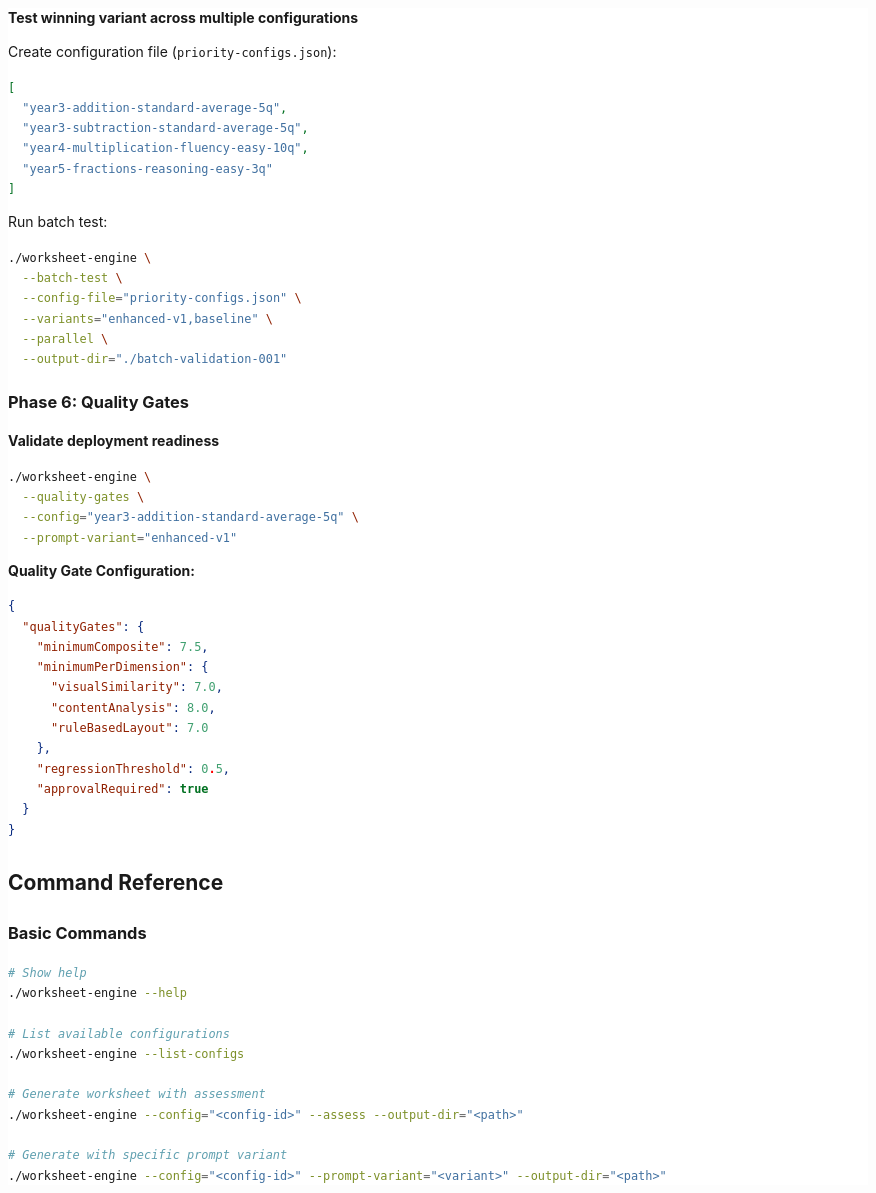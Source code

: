 **Test winning variant across multiple configurations**

Create configuration file (`priority-configs.json`):
```json
[
  "year3-addition-standard-average-5q",
  "year3-subtraction-standard-average-5q",
  "year4-multiplication-fluency-easy-10q",
  "year5-fractions-reasoning-easy-3q"
]
```

Run batch test:
```bash
./worksheet-engine \
  --batch-test \
  --config-file="priority-configs.json" \
  --variants="enhanced-v1,baseline" \
  --parallel \
  --output-dir="./batch-validation-001"
```

### Phase 6: Quality Gates

**Validate deployment readiness**
```bash
./worksheet-engine \
  --quality-gates \
  --config="year3-addition-standard-average-5q" \
  --prompt-variant="enhanced-v1"
```

**Quality Gate Configuration:**
```json
{
  "qualityGates": {
    "minimumComposite": 7.5,
    "minimumPerDimension": {
      "visualSimilarity": 7.0,
      "contentAnalysis": 8.0,
      "ruleBasedLayout": 7.0
    },
    "regressionThreshold": 0.5,
    "approvalRequired": true
  }
}
```

## Command Reference

### Basic Commands

```bash
# Show help
./worksheet-engine --help

# List available configurations
./worksheet-engine --list-configs

# Generate worksheet with assessment
./worksheet-engine --config="<config-id>" --assess --output-dir="<path>"

# Generate with specific prompt variant
./worksheet-engine --config="<config-id>" --prompt-variant="<variant>" --output-dir="<path>"
```
